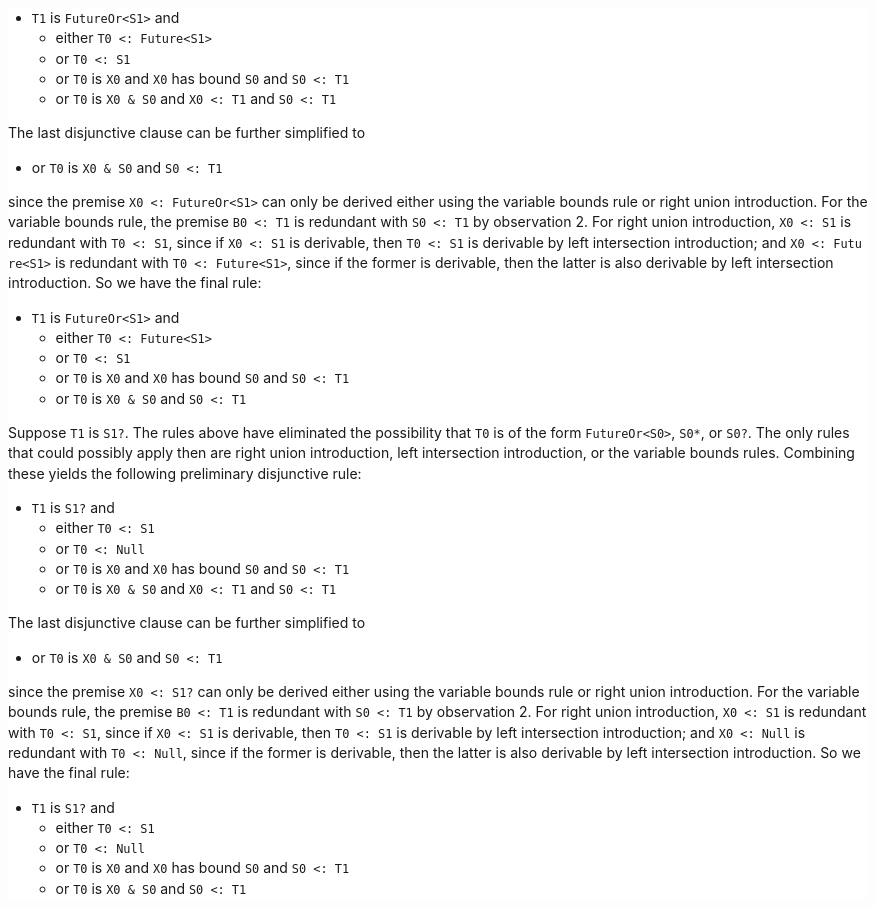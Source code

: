 - `T1` is `FutureOr<S1>` and
  - either `T0 <: Future<S1>`
  - or `T0 <: S1`
  - or `T0` is `X0` and `X0` has bound `S0` and `S0 <: T1`
  - or `T0` is `X0 & S0` and `X0 <: T1` and `S0 <: T1`

The last disjunctive clause can be further simplified to
  - or `T0` is `X0 & S0` and `S0 <: T1`

since the premise `X0 <: FutureOr<S1>` can only be derived either using the
variable bounds rule or right union introduction.  For the variable bounds rule,
the premise `B0 <: T1` is redundant with `S0 <: T1` by observation 2.  For right
union introduction, `X0 <: S1` is redundant with `T0 <: S1`, since if `X0 <: S1`
is derivable, then `T0 <: S1` is derivable by left intersection introduction;
and `X0 <: Future<S1>` is redundant with `T0 <: Future<S1>`, since if the former
is derivable, then the latter is also derivable by left intersection
introduction.  So we have the final rule:

- `T1` is `FutureOr<S1>` and
  - either `T0 <: Future<S1>`
  - or `T0 <: S1`
  - or `T0` is `X0` and `X0` has bound `S0` and `S0 <: T1`
  - or `T0` is `X0 & S0` and `S0 <: T1`


Suppose `T1` is `S1?`. The rules above have eliminated the possibility that `T0`
is of the form `FutureOr<S0>`, `S0*`, or `S0?`.  The only rules that could
possibly apply then are right union introduction, left intersection
introduction, or the variable bounds rules.  Combining these yields the
following preliminary disjunctive rule:

- `T1` is `S1?` and
  - either `T0 <: S1`
  - or `T0 <: Null`
  - or `T0` is `X0` and `X0` has bound `S0` and `S0 <: T1`
  - or `T0` is `X0 & S0` and `X0 <: T1` and `S0 <: T1`

The last disjunctive clause can be further simplified to
  - or `T0` is `X0 & S0` and `S0 <: T1`

since the premise `X0 <: S1?` can only be derived either using the variable
bounds rule or right union introduction.  For the variable bounds rule, the
premise `B0 <: T1` is redundant with `S0 <: T1` by observation 2.  For right
union introduction, `X0 <: S1` is redundant with `T0 <: S1`, since if `X0 <: S1`
is derivable, then `T0 <: S1` is derivable by left intersection introduction;
and `X0 <: Null` is redundant with `T0 <: Null`, since if the former
is derivable, then the latter is also derivable by left intersection
introduction.  So we have the final rule:

- `T1` is `S1?` and
  - either `T0 <: S1`
  - or `T0 <: Null`
  - or `T0` is `X0` and `X0` has bound `S0` and `S0 <: T1`
  - or `T0` is `X0 & S0` and `S0 <: T1`

